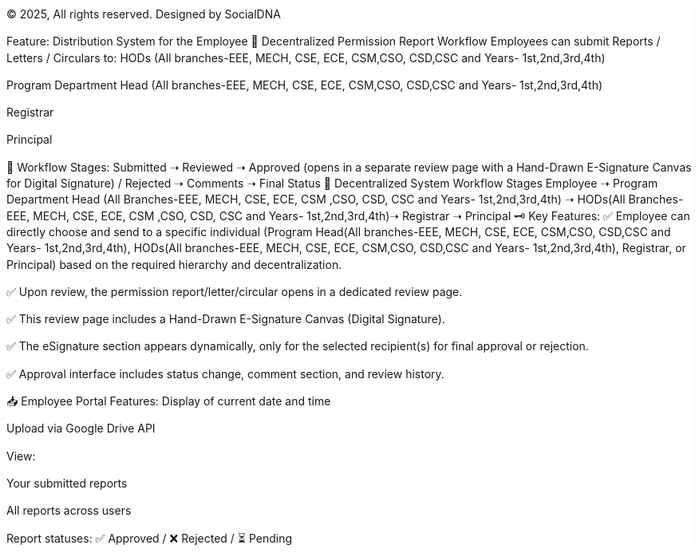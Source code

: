 
© 2025, All rights reserved. Designed by SocialDNA


Feature: Distribution System for the Employee
🔁 Decentralized Permission Report Workflow
Employees can submit Reports / Letters / Circulars to:
HODs (All branches-EEE, MECH, CSE, ECE, CSM,CSO, CSD,CSC and Years- 1st,2nd,3rd,4th)


Program Department Head (All branches-EEE, MECH, CSE, ECE, CSM,CSO, CSD,CSC and Years- 1st,2nd,3rd,4th)


Registrar


Principal


🧭 Workflow Stages:
Submitted ➝ Reviewed ➝ Approved (opens in a separate review page with a Hand-Drawn E-Signature Canvas for Digital Signature) / Rejected ➝ Comments ➝ Final Status
🧭 Decentralized System Workflow Stages
 Employee ➝ Program Department Head  (All Branches-EEE, MECH, CSE, ECE, CSM ,CSO, CSD, CSC and Years- 1st,2nd,3rd,4th) ➝ HODs(All Branches-EEE, MECH, CSE, ECE, CSM ,CSO, CSD, CSC and Years- 1st,2nd,3rd,4th)➝ Registrar ➝ Principal
🗝️ Key Features:
✅ Employee can directly choose and send to a specific individual (Program Head(All branches-EEE, MECH, CSE, ECE, CSM,CSO, CSD,CSC and Years- 1st,2nd,3rd,4th), HODs(All branches-EEE, MECH, CSE, ECE, CSM,CSO, CSD,CSC and Years- 1st,2nd,3rd,4th), Registrar, or Principal) based on the required hierarchy and decentralization.


✅ Upon review, the permission report/letter/circular opens in a dedicated review page.


✅ This review page includes a Hand-Drawn E-Signature Canvas (Digital Signature).


✅ The eSignature section appears dynamically, only for the selected recipient(s) for final approval or rejection.


✅ Approval interface includes status change, comment section, and review history.



📥 Employee Portal Features:
Display of current date and time


Upload via Google Drive API


View:


Your submitted reports


All reports across users


Report statuses: ✅ Approved / ❌ Rejected / ⏳ Pending

